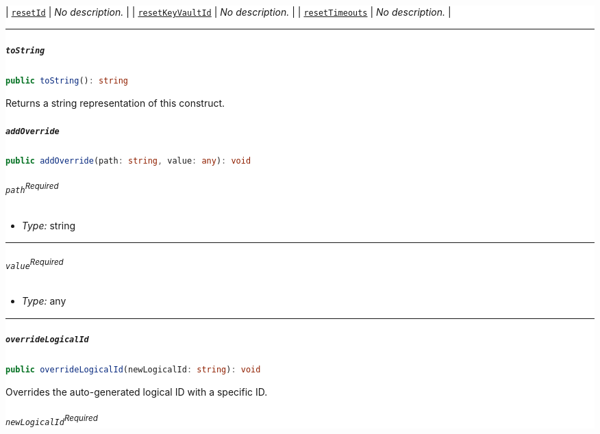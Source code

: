 | <code><a href="#@cdktf/provider-azurerm.databricksWorkspaceRootDbfsCustomerManagedKey.DatabricksWorkspaceRootDbfsCustomerManagedKey.resetId">resetId</a></code> | *No description.* |
| <code><a href="#@cdktf/provider-azurerm.databricksWorkspaceRootDbfsCustomerManagedKey.DatabricksWorkspaceRootDbfsCustomerManagedKey.resetKeyVaultId">resetKeyVaultId</a></code> | *No description.* |
| <code><a href="#@cdktf/provider-azurerm.databricksWorkspaceRootDbfsCustomerManagedKey.DatabricksWorkspaceRootDbfsCustomerManagedKey.resetTimeouts">resetTimeouts</a></code> | *No description.* |

---

##### `toString` <a name="toString" id="@cdktf/provider-azurerm.databricksWorkspaceRootDbfsCustomerManagedKey.DatabricksWorkspaceRootDbfsCustomerManagedKey.toString"></a>

```typescript
public toString(): string
```

Returns a string representation of this construct.

##### `addOverride` <a name="addOverride" id="@cdktf/provider-azurerm.databricksWorkspaceRootDbfsCustomerManagedKey.DatabricksWorkspaceRootDbfsCustomerManagedKey.addOverride"></a>

```typescript
public addOverride(path: string, value: any): void
```

###### `path`<sup>Required</sup> <a name="path" id="@cdktf/provider-azurerm.databricksWorkspaceRootDbfsCustomerManagedKey.DatabricksWorkspaceRootDbfsCustomerManagedKey.addOverride.parameter.path"></a>

- *Type:* string

---

###### `value`<sup>Required</sup> <a name="value" id="@cdktf/provider-azurerm.databricksWorkspaceRootDbfsCustomerManagedKey.DatabricksWorkspaceRootDbfsCustomerManagedKey.addOverride.parameter.value"></a>

- *Type:* any

---

##### `overrideLogicalId` <a name="overrideLogicalId" id="@cdktf/provider-azurerm.databricksWorkspaceRootDbfsCustomerManagedKey.DatabricksWorkspaceRootDbfsCustomerManagedKey.overrideLogicalId"></a>

```typescript
public overrideLogicalId(newLogicalId: string): void
```

Overrides the auto-generated logical ID with a specific ID.

###### `newLogicalId`<sup>Required</sup> <a name="newLogicalId" id="@cdktf/provider-azurerm.databricksWorkspaceRootDbfsCustomerManagedKey.DatabricksWorkspaceRootDbfsCustomerManagedKey.overrideLogicalId.parameter.newLogicalId"></a>
